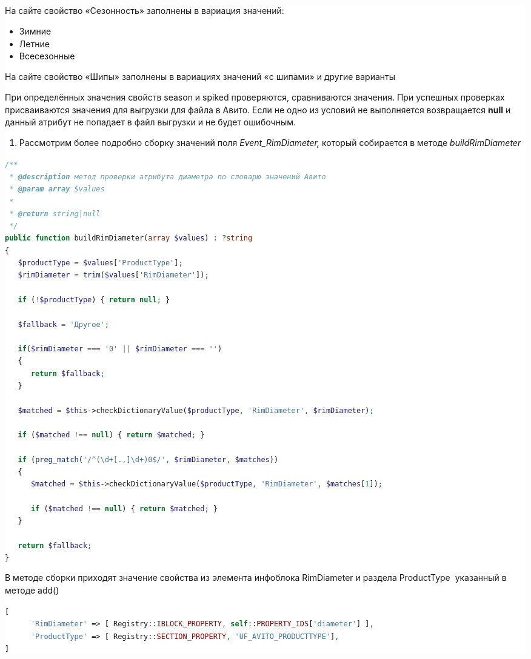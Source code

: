 На сайте свойство «Сезонность» заполнены в вариация значений:

- Зимние
- Летние
- Всесезонные

На сайте свойство «Шипы» заполнены в вариациях значений «с шипами» и другие варианты

При определённых значения свойств season и spiked проверяются, сравниваются значения. При успешных проверках присваиваются значения для выгрузки для файла в Авито. Если не одно из условий не выполняется возвращается **null** и данный атрибут не попадает в файл выгрузки и не будет ошибочным.

1. Рассмотрим более подробно сборку значений поля *Event_RimDiameter,* который собирается в методе *buildRimDiameter*

```php 
/**
 * @description метод проверки атрибута диаметра по словарю значений Авито
 * @param array $values
 *
 * @return string|null
 */
public function buildRimDiameter(array $values) : ?string
{
   $productType = $values['ProductType'];
   $rimDiameter = trim($values['RimDiameter']);

   if (!$productType) { return null; }

   $fallback = 'Другое';

   if($rimDiameter === '0' || $rimDiameter === '')
   {
      return $fallback;
   }

   $matched = $this->checkDictionaryValue($productType, 'RimDiameter', $rimDiameter);

   if ($matched !== null) { return $matched; }

   if (preg_match('/^(\d+[.,]\d+)0$/', $rimDiameter, $matches))
   {
      $matched = $this->checkDictionaryValue($productType, 'RimDiameter', $matches[1]);

      if ($matched !== null) { return $matched; }
   }

   return $fallback;
}
```

В методе сборки приходят значение свойства из элемента инфоблока RimDiameter и раздела ProductType  указанный в методе add()

```php
[
      'RimDiameter' => [ Registry::IBLOCK_PROPERTY, self::PROPERTY_IDS['diameter'] ],
      'ProductType' => [ Registry::SECTION_PROPERTY, 'UF_AVITO_PRODUCTTYPE'],
]
```

